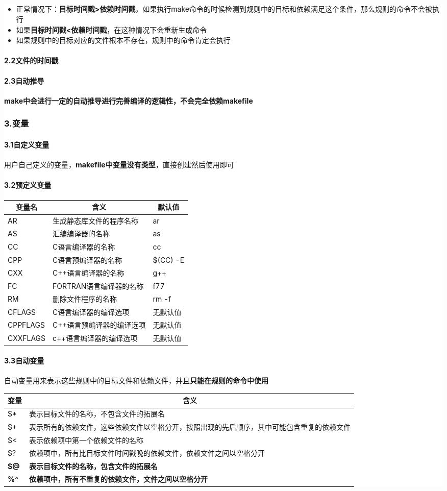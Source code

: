 * 正常情况下：**目标时间戳>依赖时间戳**，如果执行make命令的时候检测到规则中的目标和依赖满足这个条件，那么规则的命令不会被执行
* 如果**目标时间戳<依赖时间戳**，在这种情况下会重新生成命令
* 如果规则中的目标对应的文件根本不存在，规则中的命令肯定会执行

#### 2.2文件的时间戳



#### 2.3自动推导

**make中会进行一定的自动推导进行完善编译的逻辑性，不会完全依赖makefile**

### 3.变量

#### 3.1自定义变量

用户自己定义的变量，**makefile中变量没有类型**，直接创建然后使用即可

#### 3.2预定义变量

| 变量名   | 含义                      | 默认值   |
| -------- | ------------------------- | -------- |
| AR       | 生成静态库文件的程序名称  | ar       |
| AS       | 汇编编译器的名称          | as       |
| CC       | C语言编译器的名称         | cc       |
| CPP      | C语言预编译器的名称       | $(CC) -E |
| CXX      | C++语言编译器的名称       | g++      |
| FC       | FORTRAN语言编译器的名称   | f77      |
| RM       | 删除文件程序的名称        | rm -f    |
| CFLAGS   | C语言编译器的编译选项     | 无默认值 |
| CPPFLAGS | C++语言预编译器的编译选项 | 无默认值 |
| CXXFLAGS | c++语言编译器的编译选项   | 无默认值 |

#### 3.3自动变量

自动变量用来表示这些规则中的目标文件和依赖文件，并且**只能在规则的命令中使用**

| 变量   | 含义                                                         |
| ------ | ------------------------------------------------------------ |
| $*     | 表示目标文件的名称，不包含文件的拓展名                       |
| $+     | 表示所有的依赖文件，这些依赖文件以空格分开，按照出现的先后顺序，其中可能包含重复的依赖文件 |
| $<     | 表示依赖项中第一个依赖文件的名称                             |
| $?     | 依赖项中，所有比目标文件时间戳晚的依赖文件，依赖文件之间以空格分开 |
| **$@** | **表示目标文件的名称，包含文件的拓展名**                     |
| **%^** | **依赖项中，所有不重复的依赖文件，文件之间以空格分开**       |
